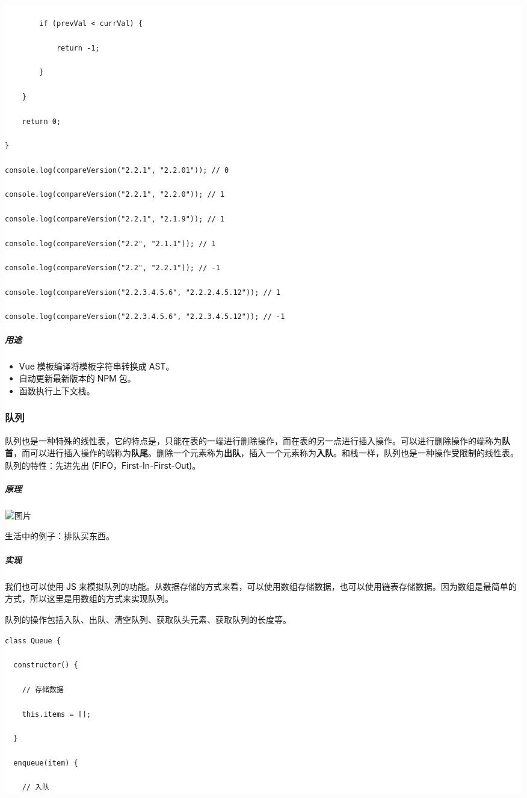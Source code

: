 ```

        if (prevVal < currVal) {

            return -1;

        }

    }

    return 0;

}

console.log(compareVersion("2.2.1", "2.2.01")); // 0

console.log(compareVersion("2.2.1", "2.2.0")); // 1

console.log(compareVersion("2.2.1", "2.1.9")); // 1

console.log(compareVersion("2.2", "2.1.1")); // 1

console.log(compareVersion("2.2", "2.2.1")); // -1

console.log(compareVersion("2.2.3.4.5.6", "2.2.2.4.5.12")); // 1

console.log(compareVersion("2.2.3.4.5.6", "2.2.3.4.5.12")); // -1
```

##### 用途

- Vue 模板编译将模板字符串转换成 AST。
- 自动更新最新版本的 NPM 包。
- 函数执行上下文栈。

### 队列

队列也是一种特殊的线性表，它的特点是，只能在表的一端进行删除操作，而在表的另一点进行插入操作。可以进行删除操作的端称为**队首**，而可以进行插入操作的端称为**队尾**。删除一个元素称为**出队**，插入一个元素称为**入队**。和栈一样，队列也是一种操作受限制的线性表。队列的特性：先进先出 (FIFO，First-In-First-Out)。

##### 原理

![图片](https://mmbiz.qpic.cn/mmbiz_png/ndgH50E7pIoAvJlib4f4lvae67jul6t2D3KqKIEtNdu1SuOmnILm5HyHJErlFEBOicXsUqGTHmV0Y6Vu8lGGWAHQ/640?wx_fmt=png&tp=webp&wxfrom=5&wx_lazy=1&wx_co=1)

生活中的例子：排队买东西。

##### 实现

我们也可以使用 JS 来模拟队列的功能。从数据存储的方式来看，可以使用数组存储数据，也可以使用链表存储数据。因为数组是最简单的方式，所以这里是用数组的方式来实现队列。

队列的操作包括入队、出队、清空队列、获取队头元素、获取队列的长度等。

```
class Queue {

  constructor() {

    // 存储数据

    this.items = [];

  }

  enqueue(item) {

    // 入队

```